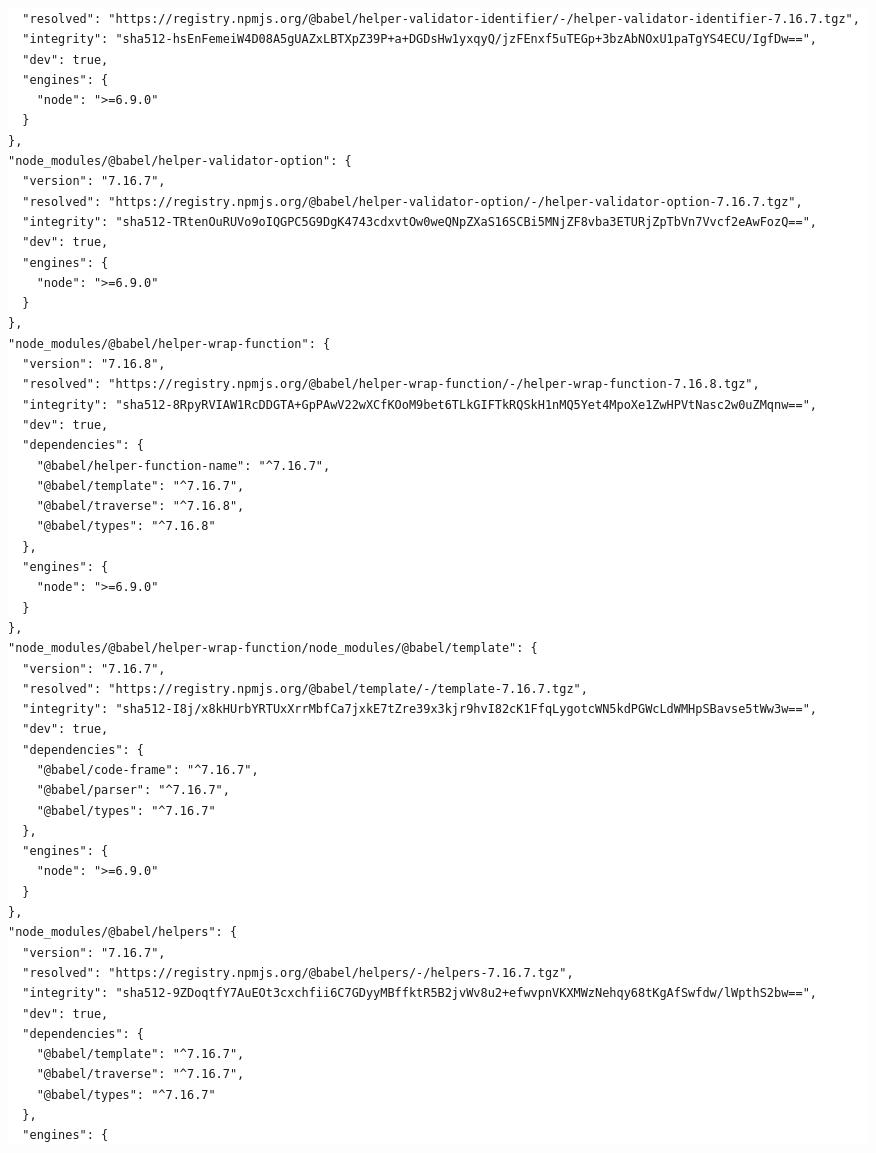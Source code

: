       "resolved": "https://registry.npmjs.org/@babel/helper-validator-identifier/-/helper-validator-identifier-7.16.7.tgz",
      "integrity": "sha512-hsEnFemeiW4D08A5gUAZxLBTXpZ39P+a+DGDsHw1yxqyQ/jzFEnxf5uTEGp+3bzAbNOxU1paTgYS4ECU/IgfDw==",
      "dev": true,
      "engines": {
        "node": ">=6.9.0"
      }
    },
    "node_modules/@babel/helper-validator-option": {
      "version": "7.16.7",
      "resolved": "https://registry.npmjs.org/@babel/helper-validator-option/-/helper-validator-option-7.16.7.tgz",
      "integrity": "sha512-TRtenOuRUVo9oIQGPC5G9DgK4743cdxvtOw0weQNpZXaS16SCBi5MNjZF8vba3ETURjZpTbVn7Vvcf2eAwFozQ==",
      "dev": true,
      "engines": {
        "node": ">=6.9.0"
      }
    },
    "node_modules/@babel/helper-wrap-function": {
      "version": "7.16.8",
      "resolved": "https://registry.npmjs.org/@babel/helper-wrap-function/-/helper-wrap-function-7.16.8.tgz",
      "integrity": "sha512-8RpyRVIAW1RcDDGTA+GpPAwV22wXCfKOoM9bet6TLkGIFTkRQSkH1nMQ5Yet4MpoXe1ZwHPVtNasc2w0uZMqnw==",
      "dev": true,
      "dependencies": {
        "@babel/helper-function-name": "^7.16.7",
        "@babel/template": "^7.16.7",
        "@babel/traverse": "^7.16.8",
        "@babel/types": "^7.16.8"
      },
      "engines": {
        "node": ">=6.9.0"
      }
    },
    "node_modules/@babel/helper-wrap-function/node_modules/@babel/template": {
      "version": "7.16.7",
      "resolved": "https://registry.npmjs.org/@babel/template/-/template-7.16.7.tgz",
      "integrity": "sha512-I8j/x8kHUrbYRTUxXrrMbfCa7jxkE7tZre39x3kjr9hvI82cK1FfqLygotcWN5kdPGWcLdWMHpSBavse5tWw3w==",
      "dev": true,
      "dependencies": {
        "@babel/code-frame": "^7.16.7",
        "@babel/parser": "^7.16.7",
        "@babel/types": "^7.16.7"
      },
      "engines": {
        "node": ">=6.9.0"
      }
    },
    "node_modules/@babel/helpers": {
      "version": "7.16.7",
      "resolved": "https://registry.npmjs.org/@babel/helpers/-/helpers-7.16.7.tgz",
      "integrity": "sha512-9ZDoqtfY7AuEOt3cxchfii6C7GDyyMBffktR5B2jvWv8u2+efwvpnVKXMWzNehqy68tKgAfSwfdw/lWpthS2bw==",
      "dev": true,
      "dependencies": {
        "@babel/template": "^7.16.7",
        "@babel/traverse": "^7.16.7",
        "@babel/types": "^7.16.7"
      },
      "engines": {